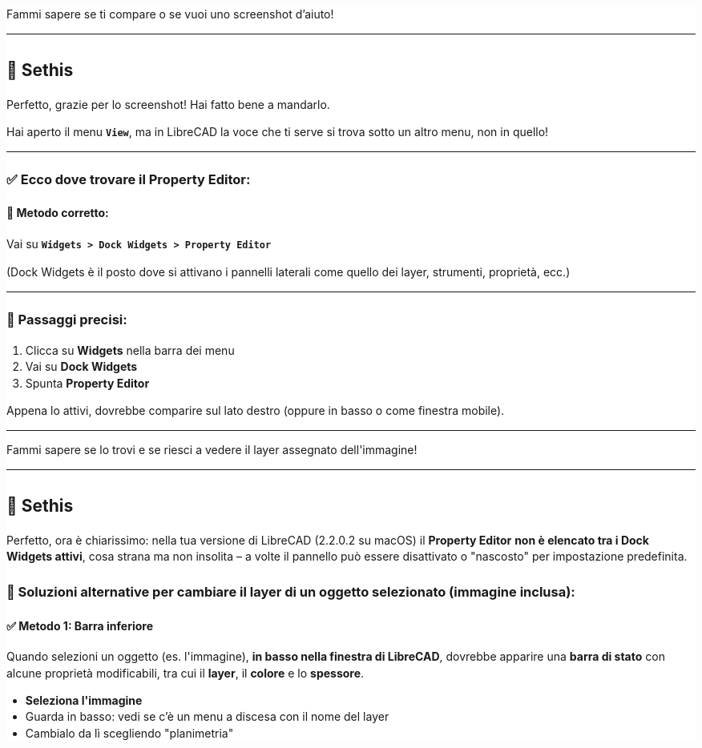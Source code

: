 Fammi sapere se ti compare o se vuoi uno screenshot d’aiuto!

---

## 🤖 **Sethis**

Perfetto, grazie per lo screenshot! Hai fatto bene a mandarlo.

Hai aperto il menu **`View`**, ma in LibreCAD la voce che ti serve si trova sotto un altro menu, non in quello!

---

### ✅ Ecco dove trovare il **Property Editor**:

#### 🔁 Metodo corretto:
Vai su **`Widgets > Dock Widgets > Property Editor`**

(Dock Widgets è il posto dove si attivano i pannelli laterali come quello dei layer, strumenti, proprietà, ecc.)

---

### 📌 Passaggi precisi:

1. Clicca su **Widgets** nella barra dei menu
2. Vai su **Dock Widgets**
3. Spunta **Property Editor**

Appena lo attivi, dovrebbe comparire sul lato destro (oppure in basso o come finestra mobile).

---

Fammi sapere se lo trovi e se riesci a vedere il layer assegnato dell'immagine!

---

## 🤖 **Sethis**

Perfetto, ora è chiarissimo: nella tua versione di LibreCAD (2.2.0.2 su macOS) il **Property Editor** **non è elencato tra i Dock Widgets attivi**, cosa strana ma non insolita – a volte il pannello può essere disattivato o "nascosto" per impostazione predefinita.

### 🎯 Soluzioni alternative per cambiare il **layer di un oggetto selezionato (immagine inclusa):**

#### ✅ Metodo 1: Barra inferiore
Quando selezioni un oggetto (es. l'immagine), **in basso nella finestra di LibreCAD**, dovrebbe apparire una **barra di stato** con alcune proprietà modificabili, tra cui il **layer**, il **colore** e lo **spessore**.

- **Seleziona l'immagine**
- Guarda in basso: vedi se c’è un menu a discesa con il nome del layer
- Cambialo da lì scegliendo "planimetria"
